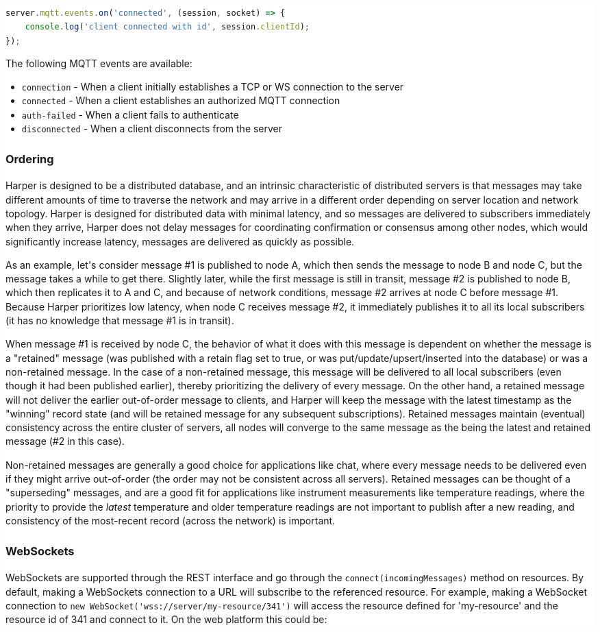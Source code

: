 ```javascript
server.mqtt.events.on('connected', (session, socket) => {
	console.log('client connected with id', session.clientId);
});
```

The following MQTT events are available:

- `connection` - When a client initially establishes a TCP or WS connection to the server
- `connected` - When a client establishes an authorized MQTT connection
- `auth-failed` - When a client fails to authenticate
- `disconnected` - When a client disconnects from the server

### Ordering

Harper is designed to be a distributed database, and an intrinsic characteristic of distributed servers is that messages may take different amounts of time to traverse the network and may arrive in a different order depending on server location and network topology. Harper is designed for distributed data with minimal latency, and so messages are delivered to subscribers immediately when they arrive, Harper does not delay messages for coordinating confirmation or consensus among other nodes, which would significantly increase latency, messages are delivered as quickly as possible.

As an example, let's consider message #1 is published to node A, which then sends the message to node B and node C, but the message takes a while to get there. Slightly later, while the first message is still in transit, message #2 is published to node B, which then replicates it to A and C, and because of network conditions, message #2 arrives at node C before message #1. Because Harper prioritizes low latency, when node C receives message #2, it immediately publishes it to all its local subscribers (it has no knowledge that message #1 is in transit).

When message #1 is received by node C, the behavior of what it does with this message is dependent on whether the message is a "retained" message (was published with a retain flag set to true, or was put/update/upsert/inserted into the database) or was a non-retained message. In the case of a non-retained message, this message will be delivered to all local subscribers (even though it had been published earlier), thereby prioritizing the delivery of every message. On the other hand, a retained message will not deliver the earlier out-of-order message to clients, and Harper will keep the message with the latest timestamp as the "winning" record state (and will be retained message for any subsequent subscriptions). Retained messages maintain (eventual) consistency across the entire cluster of servers, all nodes will converge to the same message as the being the latest and retained message (#2 in this case).

Non-retained messages are generally a good choice for applications like chat, where every message needs to be delivered even if they might arrive out-of-order (the order may not be consistent across all servers). Retained messages can be thought of a "superseding" messages, and are a good fit for applications like instrument measurements like temperature readings, where the priority to provide the _latest_ temperature and older temperature readings are not important to publish after a new reading, and consistency of the most-recent record (across the network) is important.

### WebSockets

WebSockets are supported through the REST interface and go through the `connect(incomingMessages)` method on resources. By default, making a WebSockets connection to a URL will subscribe to the referenced resource. For example, making a WebSocket connection to `new WebSocket('wss://server/my-resource/341')` will access the resource defined for 'my-resource' and the resource id of 341 and connect to it. On the web platform this could be:
